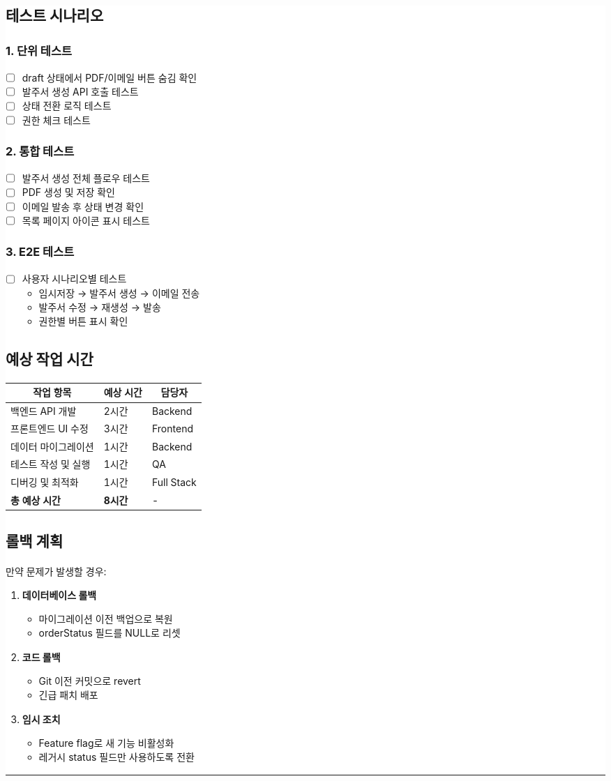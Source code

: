 ## 테스트 시나리오

### 1. 단위 테스트
- [ ] draft 상태에서 PDF/이메일 버튼 숨김 확인
- [ ] 발주서 생성 API 호출 테스트
- [ ] 상태 전환 로직 테스트
- [ ] 권한 체크 테스트

### 2. 통합 테스트
- [ ] 발주서 생성 전체 플로우 테스트
- [ ] PDF 생성 및 저장 확인
- [ ] 이메일 발송 후 상태 변경 확인
- [ ] 목록 페이지 아이콘 표시 테스트

### 3. E2E 테스트
- [ ] 사용자 시나리오별 테스트
  - 임시저장 → 발주서 생성 → 이메일 전송
  - 발주서 수정 → 재생성 → 발송
  - 권한별 버튼 표시 확인

## 예상 작업 시간

| 작업 항목 | 예상 시간 | 담당자 |
|----------|----------|--------|
| 백엔드 API 개발 | 2시간 | Backend |
| 프론트엔드 UI 수정 | 3시간 | Frontend |
| 데이터 마이그레이션 | 1시간 | Backend |
| 테스트 작성 및 실행 | 1시간 | QA |
| 디버깅 및 최적화 | 1시간 | Full Stack |
| **총 예상 시간** | **8시간** | - |

## 롤백 계획

만약 문제가 발생할 경우:

1. **데이터베이스 롤백**
   - 마이그레이션 이전 백업으로 복원
   - orderStatus 필드를 NULL로 리셋

2. **코드 롤백**
   - Git 이전 커밋으로 revert
   - 긴급 패치 배포

3. **임시 조치**
   - Feature flag로 새 기능 비활성화
   - 레거시 status 필드만 사용하도록 전환

---